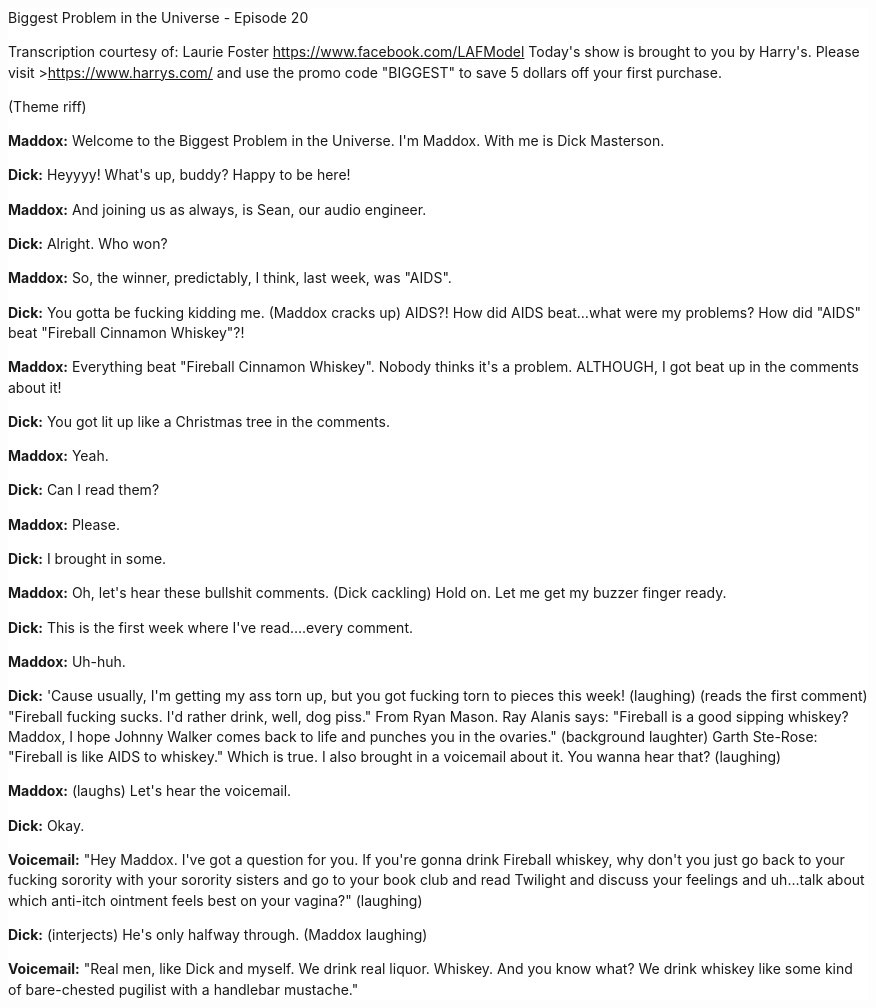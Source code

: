 Biggest Problem in the Universe - Episode 20

Transcription courtesy of: Laurie Foster https://www.facebook.com/LAFModel
Today's show is brought to you by Harry's. Please visit >https://www.harrys.com/ and use the promo code "BIGGEST" to save 5 dollars off your first purchase.

(Theme riff)

**Maddox:** Welcome to the Biggest Problem in the Universe. I'm Maddox. With me is Dick Masterson.

**Dick:** Heyyyy! What's up, buddy? Happy to be here!

**Maddox:** And joining us as always, is Sean, our audio engineer.

**Dick:** Alright. Who won?

**Maddox:** So, the winner, predictably, I think, last week, was "AIDS".

**Dick:** You gotta be fucking kidding me. (Maddox cracks up) AIDS?! How did AIDS beat…what were my problems? How did "AIDS" beat "Fireball Cinnamon Whiskey"?!

**Maddox:** Everything beat "Fireball Cinnamon Whiskey". Nobody thinks it's a problem. ALTHOUGH, I got beat up in the comments about it!

**Dick:** You got lit up like a Christmas tree in the comments.

**Maddox:** Yeah.

**Dick:** Can I read them?

**Maddox:** Please.

**Dick:** I brought in some.

**Maddox:** Oh, let's hear these bullshit comments. (Dick cackling) Hold on. Let me get my buzzer finger ready.

**Dick:** This is the first week where I've read….every comment.

**Maddox:** Uh-huh.

**Dick:** 'Cause usually, I'm getting my ass torn up, but you got fucking torn to pieces this week! (laughing) (reads the first comment) "Fireball fucking sucks. I'd rather drink, well, dog piss." From Ryan Mason. Ray Alanis says: "Fireball is a good sipping whiskey? Maddox, I hope Johnny Walker comes back to life and punches you in the ovaries." (background laughter) Garth Ste-Rose: "Fireball is like AIDS to whiskey." Which is true. I also brought in a voicemail about it. You wanna hear that? (laughing)

**Maddox:** (laughs) Let's hear the voicemail.

**Dick:** Okay.

**Voicemail:** "Hey Maddox. I've got a question for you. If you're gonna drink Fireball whiskey, why don't you just go back to your fucking sorority with your sorority sisters and go to your book club and read Twilight and discuss your feelings and uh…talk about which anti-itch ointment feels best on your vagina?" (laughing)

**Dick:** (interjects) He's only halfway through. (Maddox laughing)

**Voicemail:** "Real men, like Dick and myself. We drink real liquor. Whiskey. And you know what? We drink whiskey like some kind of bare-chested pugilist with a handlebar mustache."
